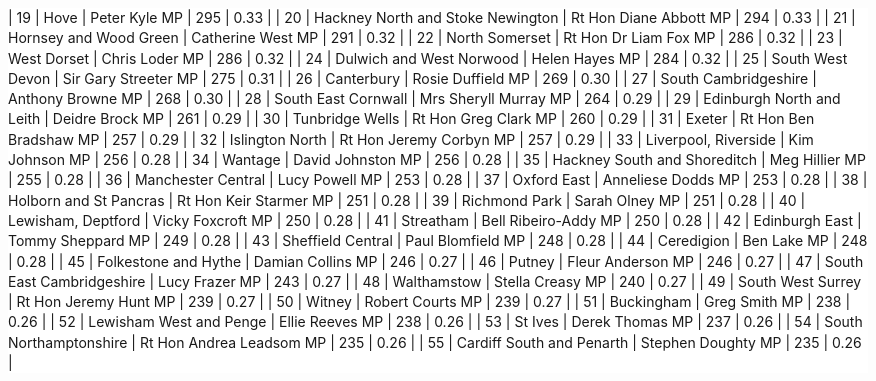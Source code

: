 | 19 | Hove | Peter Kyle MP | 295 | 0.33 |
| 20 | Hackney North and Stoke Newington | Rt Hon Diane Abbott MP | 294 | 0.33 |
| 21 | Hornsey and Wood Green | Catherine West MP | 291 | 0.32 |
| 22 | North Somerset | Rt Hon Dr Liam Fox MP | 286 | 0.32 |
| 23 | West Dorset | Chris Loder MP | 286 | 0.32 |
| 24 | Dulwich and West Norwood | Helen Hayes MP | 284 | 0.32 |
| 25 | South West Devon | Sir Gary Streeter MP | 275 | 0.31 |
| 26 | Canterbury | Rosie Duffield MP | 269 | 0.30 |
| 27 | South Cambridgeshire | Anthony Browne MP | 268 | 0.30 |
| 28 | South East Cornwall | Mrs Sheryll Murray MP | 264 | 0.29 |
| 29 | Edinburgh North and Leith | Deidre Brock MP | 261 | 0.29 |
| 30 | Tunbridge Wells | Rt Hon Greg Clark MP | 260 | 0.29 |
| 31 | Exeter | Rt Hon Ben Bradshaw MP | 257 | 0.29 |
| 32 | Islington North | Rt Hon Jeremy Corbyn MP | 257 | 0.29 |
| 33 | Liverpool, Riverside | Kim Johnson MP | 256 | 0.28 |
| 34 | Wantage | David Johnston MP | 256 | 0.28 |
| 35 | Hackney South and Shoreditch | Meg Hillier MP | 255 | 0.28 |
| 36 | Manchester Central | Lucy Powell MP | 253 | 0.28 |
| 37 | Oxford East | Anneliese Dodds MP | 253 | 0.28 |
| 38 | Holborn and St Pancras | Rt Hon Keir Starmer MP | 251 | 0.28 |
| 39 | Richmond Park | Sarah Olney MP | 251 | 0.28 |
| 40 | Lewisham, Deptford | Vicky Foxcroft MP | 250 | 0.28 |
| 41 | Streatham | Bell Ribeiro-Addy MP | 250 | 0.28 |
| 42 | Edinburgh East | Tommy Sheppard MP | 249 | 0.28 |
| 43 | Sheffield Central | Paul Blomfield MP | 248 | 0.28 |
| 44 | Ceredigion | Ben Lake MP | 248 | 0.28 |
| 45 | Folkestone and Hythe | Damian Collins MP | 246 | 0.27 |
| 46 | Putney | Fleur Anderson MP | 246 | 0.27 |
| 47 | South East Cambridgeshire | Lucy Frazer MP | 243 | 0.27 |
| 48 | Walthamstow | Stella Creasy MP | 240 | 0.27 |
| 49 | South West Surrey | Rt Hon Jeremy Hunt MP | 239 | 0.27 |
| 50 | Witney | Robert Courts MP | 239 | 0.27 |
| 51 | Buckingham | Greg Smith MP | 238 | 0.26 |
| 52 | Lewisham West and Penge | Ellie Reeves MP | 238 | 0.26 |
| 53 | St Ives | Derek Thomas MP | 237 | 0.26 |
| 54 | South Northamptonshire | Rt Hon Andrea Leadsom MP | 235 | 0.26 |
| 55 | Cardiff South and Penarth | Stephen Doughty MP | 235 | 0.26 |